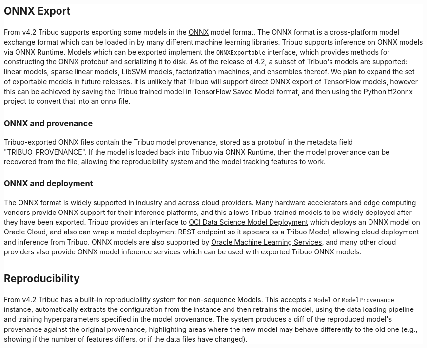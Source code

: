 ## ONNX Export

From v4.2 Tribuo supports exporting some models in the [ONNX](https://onnx.ai)
model format. The ONNX format is a cross-platform model exchange format which
can be loaded in by many different machine learning libraries. Tribuo supports
inference on ONNX models via ONNX Runtime. Models which can be exported
implement the `ONNXExportable` interface, which provides methods for
constructing the ONNX protobuf and serializing it to disk. As of the release of
4.2, a subset of Tribuo's models are supported: linear models, sparse linear
models, LibSVM models, factorization machines, and ensembles thereof. We plan
to expand the set of exportable models in future releases. It is unlikely that
Tribuo will support direct ONNX export of TensorFlow models, however this can
be achieved by saving the Tribuo trained model in TensorFlow Saved Model
format, and then using the Python
[tf2onnx](https://github.com/onnx/tensorflow-onnx) project to convert that into
an onnx file.

### ONNX and provenance

Tribuo-exported ONNX files contain the Tribuo model provenance, stored as a 
protobuf in the metadata field "TRIBUO\_PROVENANCE". If the model is loaded
back into Tribuo via ONNX Runtime, then the model provenance can be recovered
from the file, allowing the reproducibility system and the model tracking
features to work.

### ONNX and deployment

The ONNX format is widely supported in industry and across cloud providers.
Many hardware accelerators and edge computing vendors provide ONNX support for
their inference platforms, and this allows Tribuo-trained models to be widely
deployed after they have been exported. Tribuo provides an interface to [OCI
Data Science Model
Deployment](https://docs.oracle.com/en-us/iaas/data-science/using/model-dep-about.htm)
which deploys an ONNX model on [Oracle Cloud](https://www.oracle.com/cloud/),
and also can wrap a model deployment REST endpoint so it appears as a Tribuo
Model, allowing cloud deployment and inference from Tribuo. ONNX models are
also supported by [Oracle Machine Learning
Services](https://docs.oracle.com/en/database/oracle/machine-learning/omlss/index.html),
and many other cloud providers also provide ONNX model inference services which
can be used with exported Tribuo ONNX models.

## Reproducibility

From v4.2 Tribuo has a built-in reproducibility system for non-sequence Models.
This accepts a `Model` or `ModelProvenance` instance, automatically extracts
the configuration from the instance and then retrains the model, using the
data loading pipeline and training hyperparameters specified in the model provenance.
The system produces a diff of the reproduced model's provenance against the
original provenance, highlighting areas where the new model may behave differently
to the old one (e.g., showing if the number of features differs, or if the data
files have changed).
